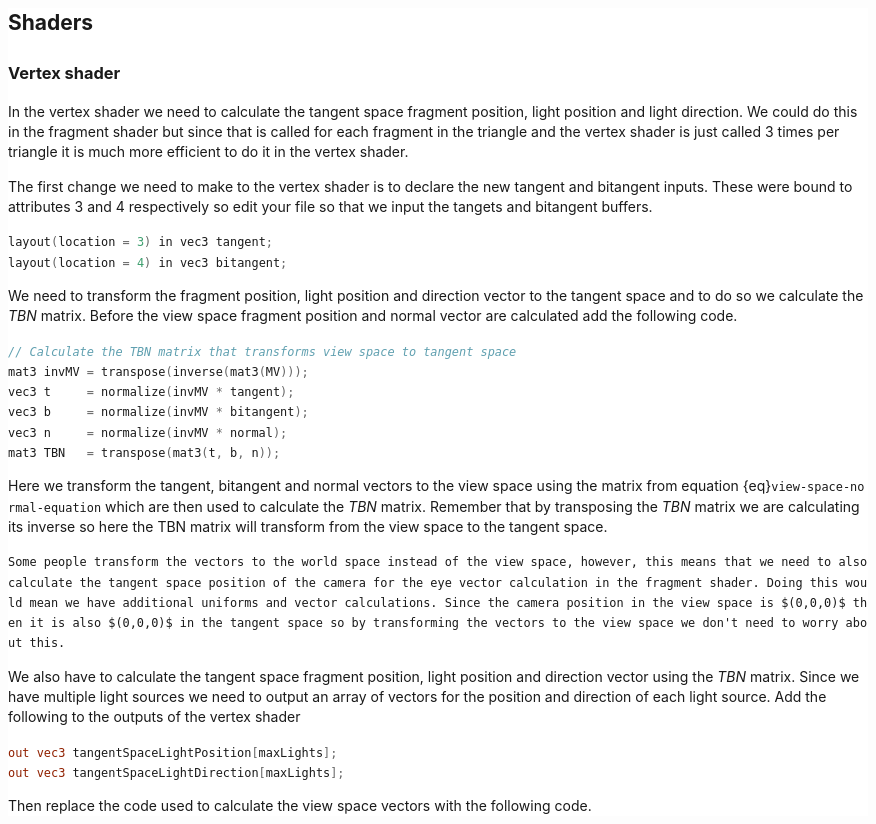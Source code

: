 
## Shaders

### Vertex shader

In the vertex shader we need to calculate the tangent space fragment position, light position and light direction. We could do this in the fragment shader but since that is called for each fragment in the triangle and the vertex shader is just called 3 times per triangle it is much more efficient to do it in the vertex shader. 

The first change we need to make to the vertex shader is to declare the new tangent and bitangent inputs. These were bound to attributes 3 and 4 respectively so edit your file so that we input the tangets and bitangent buffers.

```cpp
layout(location = 3) in vec3 tangent;
layout(location = 4) in vec3 bitangent;
```

We need to transform the fragment position, light position and direction vector to the tangent space and to do so we calculate the $TBN$ matrix. Before the view space fragment position and normal vector are calculated add the following code.

```cpp
// Calculate the TBN matrix that transforms view space to tangent space
mat3 invMV = transpose(inverse(mat3(MV)));
vec3 t     = normalize(invMV * tangent);
vec3 b     = normalize(invMV * bitangent);
vec3 n     = normalize(invMV * normal);
mat3 TBN   = transpose(mat3(t, b, n));
```

Here we transform the tangent, bitangent and normal vectors to the view space using the matrix from equation {eq}`view-space-normal-equation` which are then used to calculate the $TBN$ matrix. Remember that by transposing the $TBN$ matrix we are calculating its inverse so here the TBN matrix will transform from the view space to the tangent space.

```{note}
Some people transform the vectors to the world space instead of the view space, however, this means that we need to also calculate the tangent space position of the camera for the eye vector calculation in the fragment shader. Doing this would mean we have additional uniforms and vector calculations. Since the camera position in the view space is $(0,0,0)$ then it is also $(0,0,0)$ in the tangent space so by transforming the vectors to the view space we don't need to worry about this.
```

We also have to calculate the tangent space fragment position, light position and direction vector using the $TBN$ matrix. Since we have multiple light sources we need to output an array of vectors for the position and direction of each light source. Add the following to the outputs of the vertex shader

```glsl
out vec3 tangentSpaceLightPosition[maxLights];
out vec3 tangentSpaceLightDirection[maxLights];
```

Then replace the code used to calculate the view space vectors with the following code.

